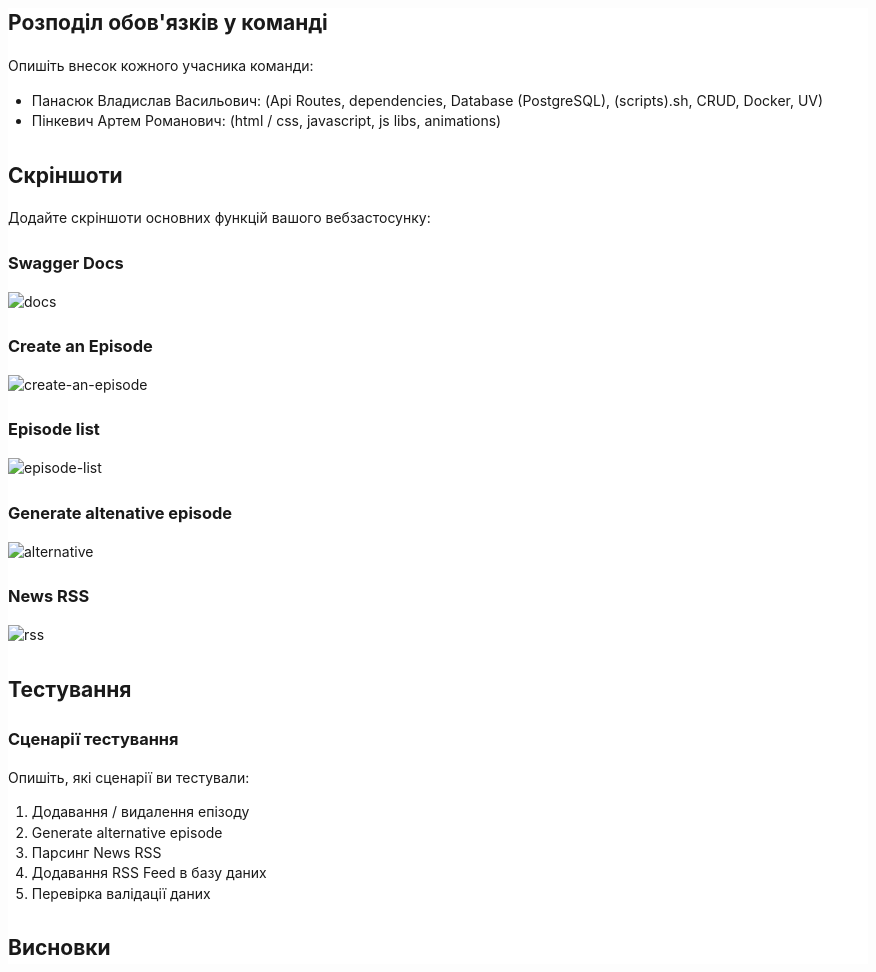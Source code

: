 ```python
```

## Розподіл обов'язків у команді

Опишіть внесок кожного учасника команди:

- Панасюк Владислав Васильович: (Api Routes, dependencies, Database (PostgreSQL), (scripts).sh, CRUD, Docker, UV)
- Пінкевич Артем Романович: (html / css, javascript, js libs, animations)

## Скріншоти

Додайте скріншоти основних функцій вашого вебзастосунку:

### Swagger Docs

![docs](/docs/screenshots/docs.png)

### Create an Episode

![create-an-episode](/docs/screenshots/episodes-create.png)

### Episode list

![episode-list](/docs/screenshots/episodes-list.png)

### Generate altenative episode 

![alternative](/docs/screenshots/generate-alternative.png)

### News RSS 

![rss](docs/screenshots/RSS-episodes.png)

## Тестування

### Сценарії тестування

Опишіть, які сценарії ви тестували:

1. Додавання / видалення епізоду
2. Generate alternative episode
3. Парсинг News RSS
4. Додавання RSS Feed в базу даних
5. Перевірка валідації даних


## Висновки
